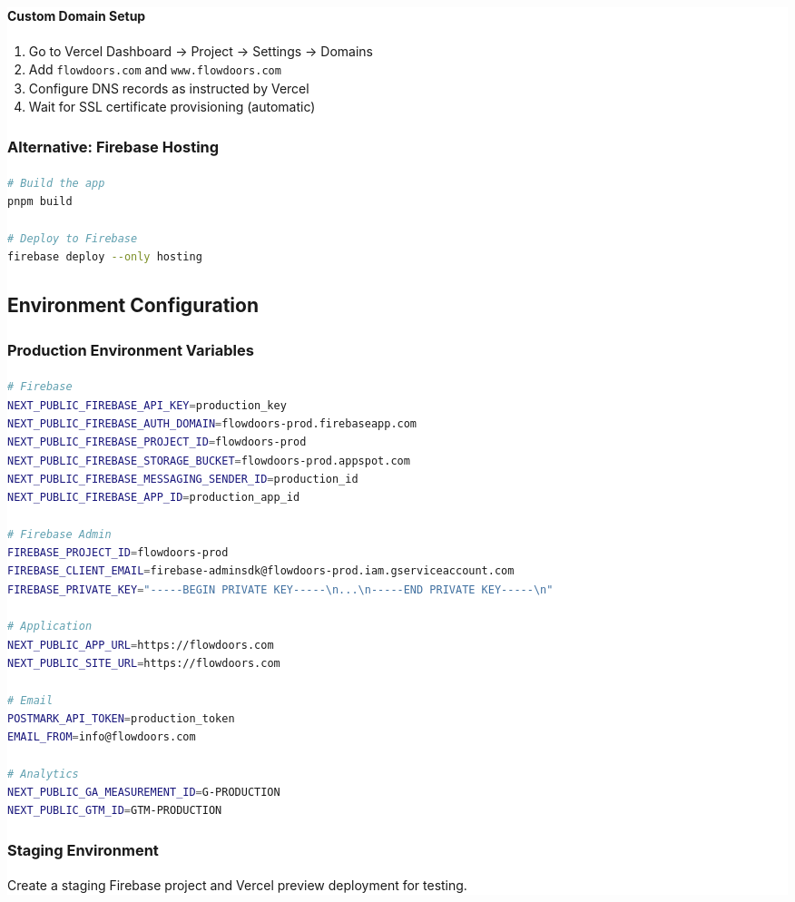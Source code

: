 #### Custom Domain Setup

1. Go to Vercel Dashboard → Project → Settings → Domains
2. Add `flowdoors.com` and `www.flowdoors.com`
3. Configure DNS records as instructed by Vercel
4. Wait for SSL certificate provisioning (automatic)

### Alternative: Firebase Hosting

```bash
# Build the app
pnpm build

# Deploy to Firebase
firebase deploy --only hosting
```

## Environment Configuration

### Production Environment Variables

```bash
# Firebase
NEXT_PUBLIC_FIREBASE_API_KEY=production_key
NEXT_PUBLIC_FIREBASE_AUTH_DOMAIN=flowdoors-prod.firebaseapp.com
NEXT_PUBLIC_FIREBASE_PROJECT_ID=flowdoors-prod
NEXT_PUBLIC_FIREBASE_STORAGE_BUCKET=flowdoors-prod.appspot.com
NEXT_PUBLIC_FIREBASE_MESSAGING_SENDER_ID=production_id
NEXT_PUBLIC_FIREBASE_APP_ID=production_app_id

# Firebase Admin
FIREBASE_PROJECT_ID=flowdoors-prod
FIREBASE_CLIENT_EMAIL=firebase-adminsdk@flowdoors-prod.iam.gserviceaccount.com
FIREBASE_PRIVATE_KEY="-----BEGIN PRIVATE KEY-----\n...\n-----END PRIVATE KEY-----\n"

# Application
NEXT_PUBLIC_APP_URL=https://flowdoors.com
NEXT_PUBLIC_SITE_URL=https://flowdoors.com

# Email
POSTMARK_API_TOKEN=production_token
EMAIL_FROM=info@flowdoors.com

# Analytics
NEXT_PUBLIC_GA_MEASUREMENT_ID=G-PRODUCTION
NEXT_PUBLIC_GTM_ID=GTM-PRODUCTION
```

### Staging Environment

Create a staging Firebase project and Vercel preview deployment for testing.
